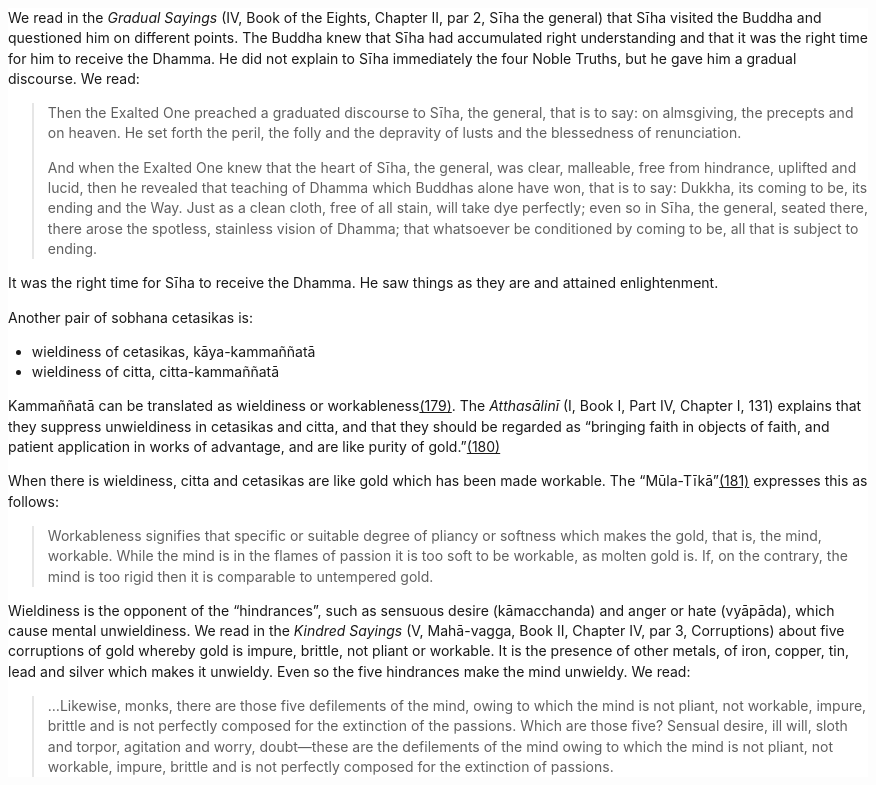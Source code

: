 We read in the *Gradual Sayings* (IV, Book of the Eights, Chapter II,
par 2, Sīha the general) that Sīha visited the Buddha and questioned him
on different points. The Buddha knew that Sīha had accumulated right
understanding and that it was the right time for him to receive the
Dhamma. He did not explain to Sīha immediately the four Noble Truths,
but he gave him a gradual discourse. We read:

> Then the Exalted One preached a graduated discourse to Sīha, the
> general, that is to say: on almsgiving, the precepts and on heaven. He
> set forth the peril, the folly and the depravity of lusts and the
> blessedness of renunciation.
>
> And when the Exalted One knew that the heart of Sīha, the general, was
> clear, malleable, free from hindrance, uplifted and lucid, then he
> revealed that teaching of Dhamma which Buddhas alone have won, that is
> to say: Dukkha, its coming to be, its ending and the Way. Just as a
> clean cloth, free of all stain, will take dye perfectly; even so in
> Sīha, the general, seated there, there arose the spotless, stainless
> vision of Dhamma; that whatsoever be conditioned by coming to be, all
> that is subject to ending.

It was the right time for Sīha to receive the Dhamma. He saw things as
they are and attained enlightenment.

Another pair of sobhana cetasikas is:

- wieldiness of cetasikas, kāya-kammaññatā
- wieldiness of citta, citta-kammaññatā

Kammaññatā can be translated as wieldiness or
workableness[(179)](#FOOT179). The *Atthasālinī* (I, Book I, Part IV,
Chapter I, 131) explains that they suppress unwieldiness in cetasikas
and citta, and that they should be regarded as “bringing faith in
objects of faith, and patient application in works of advantage, and are
like purity of gold.”[(180)](#FOOT180)

When there is wieldiness, citta and cetasikas are like gold which has
been made workable. The “Mūla-Tīkā”[(181)](#FOOT181) expresses this as
follows:

> Workableness signifies that specific or suitable degree of pliancy or
> softness which makes the gold, that is, the mind, workable. While the
> mind is in the flames of passion it is too soft to be workable, as
> molten gold is. If, on the contrary, the mind is too rigid then it is
> comparable to untempered gold.

Wieldiness is the opponent of the “hindrances”, such as sensuous desire
(kāmacchanda) and anger or hate (vyāpāda), which cause mental
unwieldiness. We read in the *Kindred Sayings* (V, Mahā-vagga, Book II,
Chapter IV, par 3, Corruptions) about five corruptions of gold whereby
gold is impure, brittle, not pliant or workable. It is the presence of
other metals, of iron, copper, tin, lead and silver which makes it
unwieldy. Even so the five hindrances make the mind unwieldy. We read:

> …Likewise, monks, there are those five defilements of the mind, owing
> to which the mind is not pliant, not workable, impure, brittle and is
> not perfectly composed for the extinction of the passions. Which are
> those five? Sensual desire, ill will, sloth and torpor, agitation and
> worry, doubt—these are the defilements of the mind owing to which the
> mind is not pliant, not workable, impure, brittle and is not perfectly
> composed for the extinction of passions.
